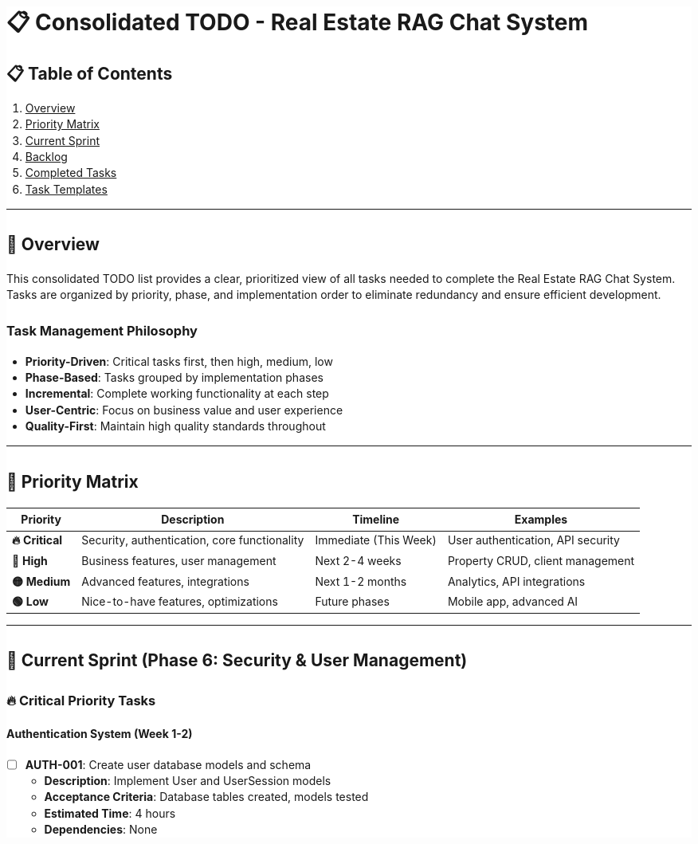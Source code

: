 # 📋 Consolidated TODO - Real Estate RAG Chat System

## 📋 Table of Contents
1. [Overview](#overview)
2. [Priority Matrix](#priority-matrix)
3. [Current Sprint](#current-sprint)
4. [Backlog](#backlog)
5. [Completed Tasks](#completed-tasks)
6. [Task Templates](#task-templates)

---

## 🎯 Overview

This consolidated TODO list provides a clear, prioritized view of all tasks needed to complete the Real Estate RAG Chat System. Tasks are organized by priority, phase, and implementation order to eliminate redundancy and ensure efficient development.

### **Task Management Philosophy**
- **Priority-Driven**: Critical tasks first, then high, medium, low
- **Phase-Based**: Tasks grouped by implementation phases
- **Incremental**: Complete working functionality at each step
- **User-Centric**: Focus on business value and user experience
- **Quality-First**: Maintain high quality standards throughout

---

## 🎯 Priority Matrix

| Priority | Description | Timeline | Examples |
|----------|-------------|----------|----------|
| **🔥 Critical** | Security, authentication, core functionality | Immediate (This Week) | User authentication, API security |
| **🔴 High** | Business features, user management | Next 2-4 weeks | Property CRUD, client management |
| **🟡 Medium** | Advanced features, integrations | Next 1-2 months | Analytics, API integrations |
| **🟢 Low** | Nice-to-have features, optimizations | Future phases | Mobile app, advanced AI |

---

## 🚀 Current Sprint (Phase 6: Security & User Management)

### **🔥 Critical Priority Tasks**

#### **Authentication System (Week 1-2)**
- [ ] **AUTH-001**: Create user database models and schema
  - **Description**: Implement User and UserSession models
  - **Acceptance Criteria**: Database tables created, models tested
  - **Estimated Time**: 4 hours
  - **Dependencies**: None
